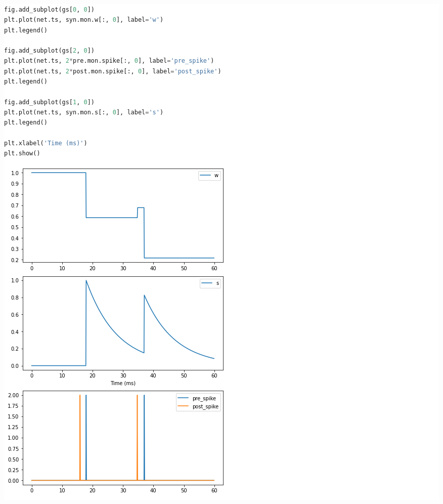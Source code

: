 ```python
fig.add_subplot(gs[0, 0])
plt.plot(net.ts, syn.mon.w[:, 0], label='w')
plt.legend()

fig.add_subplot(gs[2, 0])
plt.plot(net.ts, 2*pre.mon.spike[:, 0], label='pre_spike')
plt.plot(net.ts, 2*post.mon.spike[:, 0], label='post_spike')
plt.legend()

fig.add_subplot(gs[1, 0])
plt.plot(net.ts, syn.mon.s[:, 0], label='s')
plt.legend()

plt.xlabel('Time (ms)')
plt.show()
```

![png](../../../.gitbook/assets/output_53_0.png)
